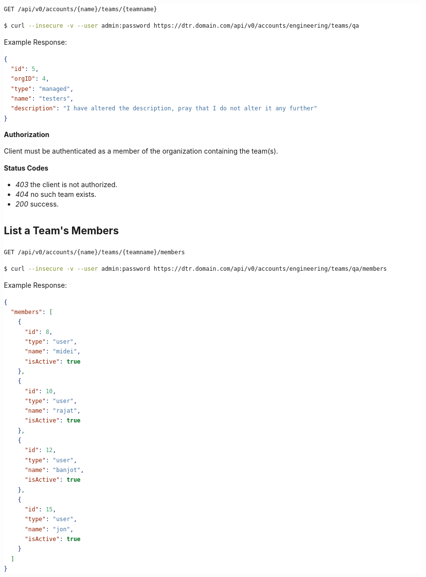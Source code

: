 `GET /api/v0/accounts/{name}/teams/{teamname}`

```bash
$ curl --insecure -v --user admin:password https://dtr.domain.com/api/v0/accounts/engineering/teams/qa
```

Example Response:

```json
{
  "id": 5,
  "orgID": 4,
  "type": "managed",
  "name": "testers",
  "description": "I have altered the description, pray that I do not alter it any further"
}
```

**Authorization**

Client must be authenticated as a member of the organization containing the team(s).

**Status Codes**

- *403* the client is not authorized.
- *404* no such team exists.
- *200* success.

## List a Team's Members

`GET /api/v0/accounts/{name}/teams/{teamname}/members`

```bash
$ curl --insecure -v --user admin:password https://dtr.domain.com/api/v0/accounts/engineering/teams/qa/members
```

Example Response:

```json
{
  "members": [
    {
      "id": 8,
      "type": "user",
      "name": "midei",
      "isActive": true
    },
    {
      "id": 10,
      "type": "user",
      "name": "rajat",
      "isActive": true
    },
    {
      "id": 12,
      "type": "user",
      "name": "banjot",
      "isActive": true
    },
    {
      "id": 15,
      "type": "user",
      "name": "jon",
      "isActive": true
    }
  ]
}
```